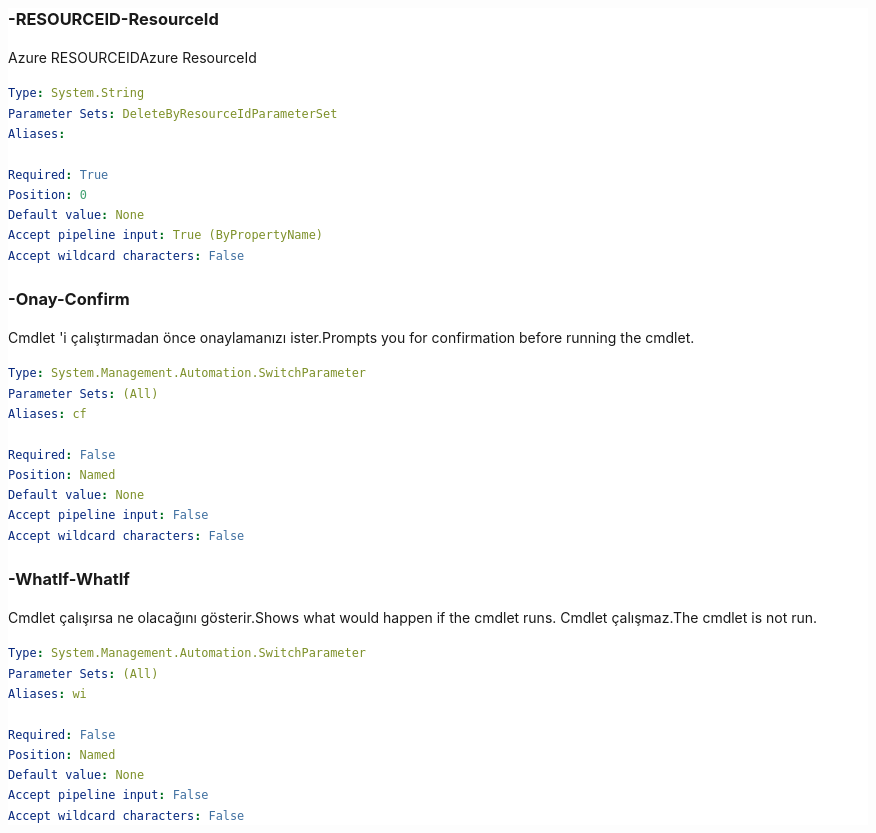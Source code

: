 ### <span data-ttu-id="99fbd-128">-RESOURCEID</span><span class="sxs-lookup"><span data-stu-id="99fbd-128">-ResourceId</span></span>
<span data-ttu-id="99fbd-129">Azure RESOURCEID</span><span class="sxs-lookup"><span data-stu-id="99fbd-129">Azure ResourceId</span></span>

```yaml
Type: System.String
Parameter Sets: DeleteByResourceIdParameterSet
Aliases:

Required: True
Position: 0
Default value: None
Accept pipeline input: True (ByPropertyName)
Accept wildcard characters: False
```

### <span data-ttu-id="99fbd-130">-Onay</span><span class="sxs-lookup"><span data-stu-id="99fbd-130">-Confirm</span></span>
<span data-ttu-id="99fbd-131">Cmdlet 'i çalıştırmadan önce onaylamanızı ister.</span><span class="sxs-lookup"><span data-stu-id="99fbd-131">Prompts you for confirmation before running the cmdlet.</span></span>

```yaml
Type: System.Management.Automation.SwitchParameter
Parameter Sets: (All)
Aliases: cf

Required: False
Position: Named
Default value: None
Accept pipeline input: False
Accept wildcard characters: False
```

### <span data-ttu-id="99fbd-132">-WhatIf</span><span class="sxs-lookup"><span data-stu-id="99fbd-132">-WhatIf</span></span>
<span data-ttu-id="99fbd-133">Cmdlet çalışırsa ne olacağını gösterir.</span><span class="sxs-lookup"><span data-stu-id="99fbd-133">Shows what would happen if the cmdlet runs.</span></span> <span data-ttu-id="99fbd-134">Cmdlet çalışmaz.</span><span class="sxs-lookup"><span data-stu-id="99fbd-134">The cmdlet is not run.</span></span>

```yaml
Type: System.Management.Automation.SwitchParameter
Parameter Sets: (All)
Aliases: wi

Required: False
Position: Named
Default value: None
Accept pipeline input: False
Accept wildcard characters: False
```
